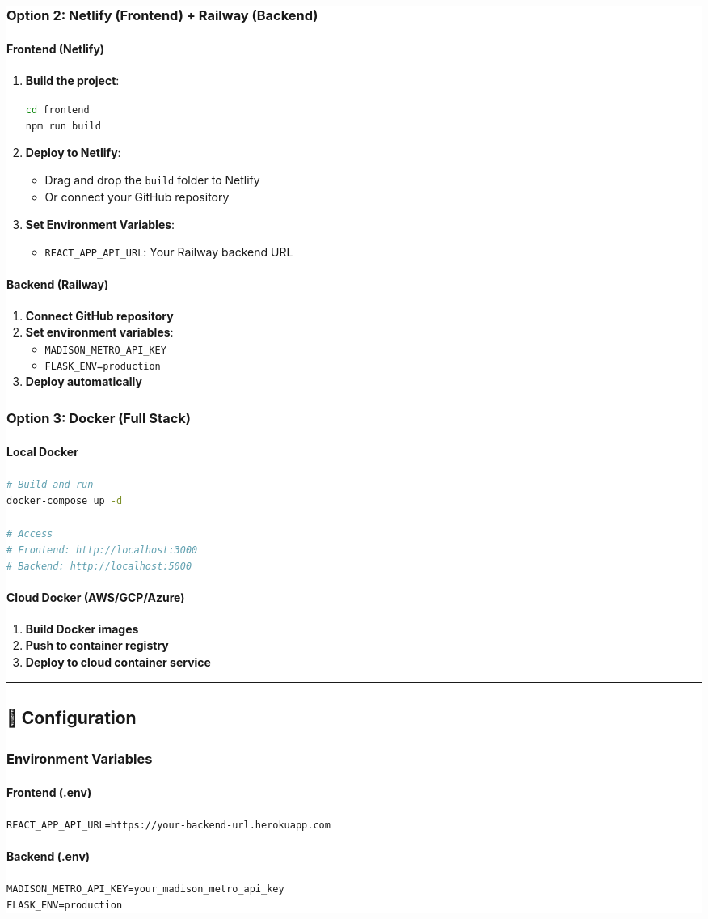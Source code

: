 ### **Option 2: Netlify (Frontend) + Railway (Backend)**

#### Frontend (Netlify)
1. **Build the project**:
   ```bash
   cd frontend
   npm run build
   ```

2. **Deploy to Netlify**:
   - Drag and drop the `build` folder to Netlify
   - Or connect your GitHub repository

3. **Set Environment Variables**:
   - `REACT_APP_API_URL`: Your Railway backend URL

#### Backend (Railway)
1. **Connect GitHub repository**
2. **Set environment variables**:
   - `MADISON_METRO_API_KEY`
   - `FLASK_ENV=production`
3. **Deploy automatically**

### **Option 3: Docker (Full Stack)**

#### Local Docker
```bash
# Build and run
docker-compose up -d

# Access
# Frontend: http://localhost:3000
# Backend: http://localhost:5000
```

#### Cloud Docker (AWS/GCP/Azure)
1. **Build Docker images**
2. **Push to container registry**
3. **Deploy to cloud container service**

---

## 🔧 **Configuration**

### **Environment Variables**

#### Frontend (.env)
```env
REACT_APP_API_URL=https://your-backend-url.herokuapp.com
```

#### Backend (.env)
```env
MADISON_METRO_API_KEY=your_madison_metro_api_key
FLASK_ENV=production
```
